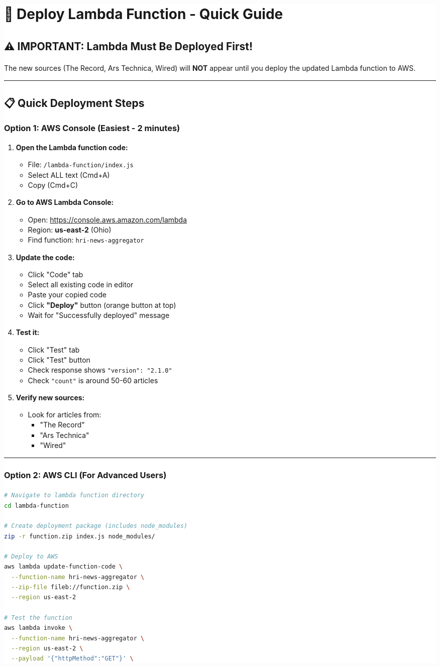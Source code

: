 # 🚀 Deploy Lambda Function - Quick Guide

## ⚠️ IMPORTANT: Lambda Must Be Deployed First!

The new sources (The Record, Ars Technica, Wired) will **NOT** appear until you deploy the updated Lambda function to AWS.

---

## 📋 Quick Deployment Steps

### **Option 1: AWS Console (Easiest - 2 minutes)**

1. **Open the Lambda function code:**
   - File: `/lambda-function/index.js`
   - Select ALL text (Cmd+A)
   - Copy (Cmd+C)

2. **Go to AWS Lambda Console:**
   - Open: https://console.aws.amazon.com/lambda
   - Region: **us-east-2** (Ohio)
   - Find function: `hri-news-aggregator`

3. **Update the code:**
   - Click "Code" tab
   - Select all existing code in editor
   - Paste your copied code
   - Click **"Deploy"** button (orange button at top)
   - Wait for "Successfully deployed" message

4. **Test it:**
   - Click "Test" tab
   - Click "Test" button
   - Check response shows `"version": "2.1.0"`
   - Check `"count"` is around 50-60 articles

5. **Verify new sources:**
   - Look for articles from:
     - "The Record"
     - "Ars Technica"
     - "Wired"

---

### **Option 2: AWS CLI (For Advanced Users)**

```bash
# Navigate to lambda function directory
cd lambda-function

# Create deployment package (includes node_modules)
zip -r function.zip index.js node_modules/

# Deploy to AWS
aws lambda update-function-code \
  --function-name hri-news-aggregator \
  --zip-file fileb://function.zip \
  --region us-east-2

# Test the function
aws lambda invoke \
  --function-name hri-news-aggregator \
  --region us-east-2 \
  --payload '{"httpMethod":"GET"}' \
```